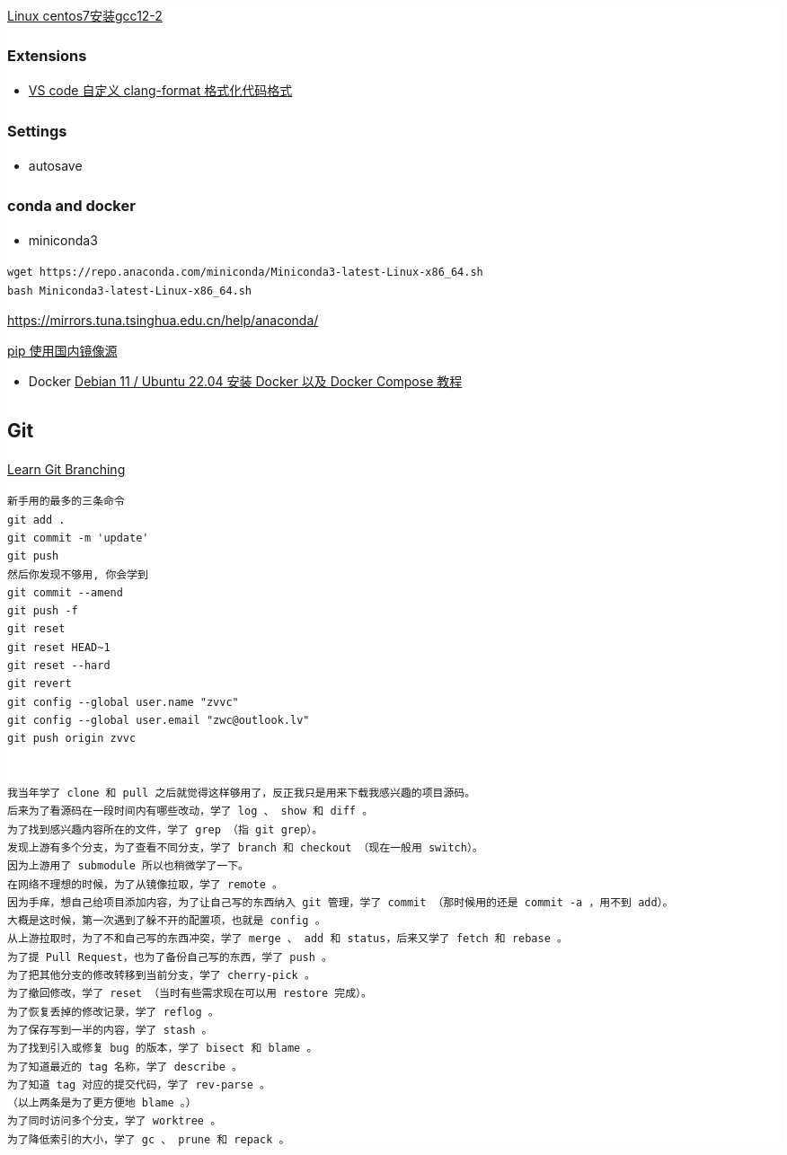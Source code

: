 [Linux centos7安装gcc12-2](https://blog.csdn.net/fen_fen/article/details/129021912?spm=1001.2101.3001.6650.1&utm_medium=distribute.pc_relevant.none-task-blog-2%7Edefault%7ECTRLIST%7ERate-1-129021912-blog-126890605.235%5Ev32%5Epc_relevant_increate_t0_download_v2&depth_1-utm_source=distribute.pc_relevant.none-task-blog-2%7Edefault%7ECTRLIST%7ERate-1-129021912-blog-126890605.235%5Ev32%5Epc_relevant_increate_t0_download_v2&utm_relevant_index=2)

### Extensions
- [VS code 自定义 clang-format 格式化代码格式](https://www.jianshu.com/p/c2dd26fe6f78)
### Settings
- autosave
### conda and docker
- miniconda3
```
wget https://repo.anaconda.com/miniconda/Miniconda3-latest-Linux-x86_64.sh
bash Miniconda3-latest-Linux-x86_64.sh
```
<https://mirrors.tuna.tsinghua.edu.cn/help/anaconda/>

[pip 使用国内镜像源](https://www.runoob.com/w3cnote/pip-cn-mirror.html)

- Docker
[Debian 11 / Ubuntu 22.04 安装 Docker 以及 Docker Compose 教程](https://u.sb/debian-install-docker/)

## Git
[Learn Git Branching](https://learngitbranching.js.org/?locale=zh_CN)

```
新手用的最多的三条命令
git add .
git commit -m 'update'
git push
然后你发现不够用, 你会学到
git commit --amend
git push -f
git reset
git reset HEAD~1
git reset --hard
git revert
git config --global user.name "zvvc"
git config --global user.email "zwc@outlook.lv"
git push origin zvvc


我当年学了 clone 和 pull 之后就觉得这样够用了，反正我只是用来下载我感兴趣的项目源码。
后来为了看源码在一段时间内有哪些改动，学了 log 、 show 和 diff 。
为了找到感兴趣内容所在的文件，学了 grep （指 git grep）。
发现上游有多个分支，为了查看不同分支，学了 branch 和 checkout （现在一般用 switch）。
因为上游用了 submodule 所以也稍微学了一下。
在网络不理想的时候，为了从镜像拉取，学了 remote 。
因为手痒，想自己给项目添加内容，为了让自己写的东西纳入 git 管理，学了 commit （那时候用的还是 commit -a ，用不到 add）。
大概是这时候，第一次遇到了躲不开的配置项，也就是 config 。
从上游拉取时，为了不和自己写的东西冲突，学了 merge 、 add 和 status，后来又学了 fetch 和 rebase 。
为了提 Pull Request，也为了备份自己写的东西，学了 push 。
为了把其他分支的修改转移到当前分支，学了 cherry-pick 。
为了撤回修改，学了 reset （当时有些需求现在可以用 restore 完成）。
为了恢复丢掉的修改记录，学了 reflog 。
为了保存写到一半的内容，学了 stash 。
为了找到引入或修复 bug 的版本，学了 bisect 和 blame 。
为了知道最近的 tag 名称，学了 describe 。
为了知道 tag 对应的提交代码，学了 rev-parse 。
（以上两条是为了更方便地 blame 。）
为了同时访问多个分支，学了 worktree 。
为了降低索引的大小，学了 gc 、 prune 和 repack 。
```